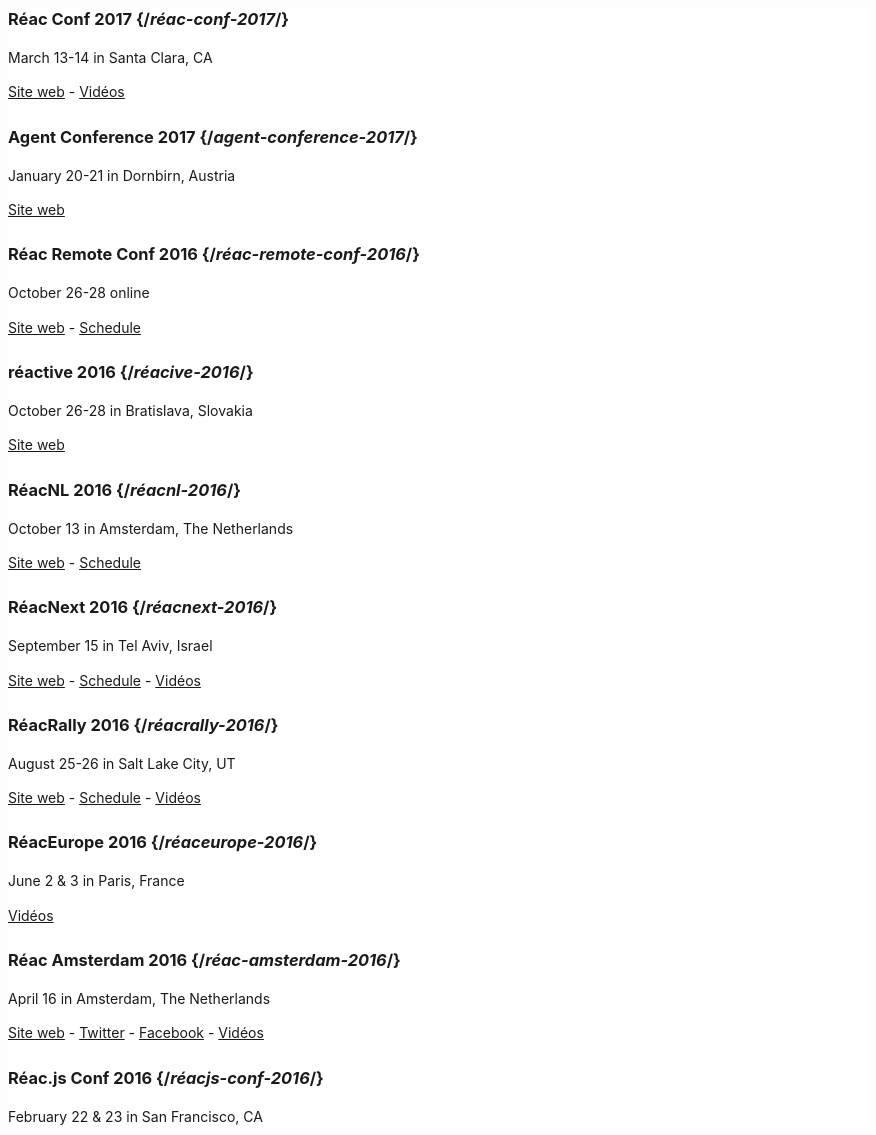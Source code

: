 ### Réac Conf 2017 {/*réac-conf-2017*/}
March 13-14 in Santa Clara, CA

[Site web](http://conf.Réacjs.org/) - [Vidéos](https://www.youtube.com/watch?v=7HSd1sk07uU&list=PLb0IAmt7-GS3fZ46IGFirdqKTIxlws7e0)

### Agent Conference 2017 {/*agent-conference-2017*/}
January 20-21 in Dornbirn, Austria

[Site web](http://agent.sh/)

### Réac Remote Conf 2016 {/*réac-remote-conf-2016*/}
October 26-28 online

[Site web](https://allremoteconfs.com/Réac-2016) - [Schedule](https://allremoteconfs.com/Réac-2016#schedule)

### réactive 2016 {/*réacive-2016*/}
October 26-28 in Bratislava, Slovakia

[Site web](https://réactiveconf.com/)

### RéacNL 2016 {/*réacnl-2016*/}
October 13 in Amsterdam, The Netherlands

[Site web](http://Réacnl.org/) - [Schedule](http://Réacnl.org/#program)

### RéacNext 2016 {/*réacnext-2016*/}
September 15 in Tel Aviv, Israel

[Site web](http://Réac-next.com/) - [Schedule](http://Réac-next.com/#schedule) - [Vidéos](https://www.youtube.com/channel/UC3BT8hh3yTTYxbLQy_wbk2w)

### RéacRally 2016 {/*réacrally-2016*/}
August 25-26 in Salt Lake City, UT

[Site web](http://www.Réacrally.com/) - [Schedule](http://www.Réacrally.com/#/schedule) - [Vidéos](https://www.youtube.com/playlist?list=PLUD4kD-wL_zYSfU3tIYsb4WqfFQzO_EjQ)

### RéacEurope 2016 {/*réaceurope-2016*/}
June 2 & 3 in Paris, France

[Vidéos](https://www.youtube.com/c/RéaceuropeOrgConf)

### Réac Amsterdam 2016 {/*réac-amsterdam-2016*/}
April 16 in Amsterdam, The Netherlands

[Site web](https://Réacsummit.com) - [Twitter](https://twitter.com/Réacsummit) - [Facebook](https://www.facebook.com/Réacamsterdam) - [Vidéos](https://youtube.com/c/RéacConferences)

### Réac.js Conf 2016 {/*réacjs-conf-2016*/}
February 22 & 23 in San Francisco, CA
